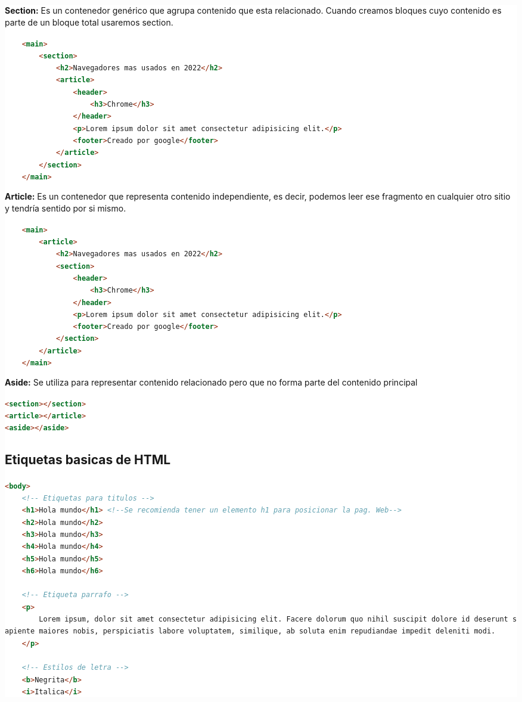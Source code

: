 **Section:** Es un contenedor genérico que agrupa contenido que esta relacionado. Cuando creamos bloques cuyo contenido es parte de un bloque total usaremos section. 

```html
    <main>
        <section>
            <h2>Navegadores mas usados en 2022</h2>
            <article>
                <header>
                    <h3>Chrome</h3>
                </header>
                <p>Lorem ipsum dolor sit amet consectetur adipisicing elit.</p>
                <footer>Creado por google</footer>
            </article>
        </section>
    </main>
```

**Article:** Es un contenedor que representa contenido independiente, es decir, podemos leer ese fragmento en cualquier otro sitio y tendría sentido por si mismo.

```html
    <main>
        <article>
            <h2>Navegadores mas usados en 2022</h2>
            <section>
                <header>
                    <h3>Chrome</h3>
                </header>
                <p>Lorem ipsum dolor sit amet consectetur adipisicing elit.</p>
                <footer>Creado por google</footer>
            </section>
        </article>
    </main>
```

**Aside:** Se utiliza para representar contenido relacionado pero que no forma parte del contenido principal

```html
<section></section>
<article></article>
<aside></aside>
```

## Etiquetas basicas de HTML

```html
<body>
    <!-- Etiquetas para titulos -->
    <h1>Hola mundo</h1> <!--Se recomienda tener un elemento h1 para posicionar la pag. Web-->
    <h2>Hola mundo</h2>
    <h3>Hola mundo</h3>
    <h4>Hola mundo</h4>
    <h5>Hola mundo</h5>
    <h6>Hola mundo</h6>

    <!-- Etiqueta parrafo -->
    <p>
        Lorem ipsum, dolor sit amet consectetur adipisicing elit. Facere dolorum quo nihil suscipit dolore id deserunt sapiente maiores nobis, perspiciatis labore voluptatem, similique, ab soluta enim repudiandae impedit deleniti modi.
    </p>

    <!-- Estilos de letra -->
    <b>Negrita</b>
    <i>Italica</i>
```